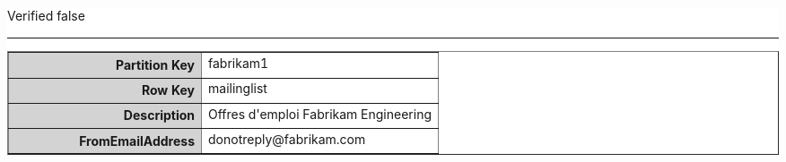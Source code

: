</td>
</tr>
<tr>
<th align="right" bgcolor="lightgray">
Verified

</th>
<td>
false

</td>
</tr>
</table>

------------------------------------------------------------------------

<table border="1">
<tr>
<th width="200" align="right" bgcolor="lightgray">
Partition Key

</th>
<td>
fabrikam1

</td>
</tr>
<tr>
<th align="right" bgcolor="lightgray">
Row Key

</th>
<td>
mailinglist

</td>
</tr>
<tr>
<th align="right" bgcolor="lightgray">
Description

</th>
<td>
Offres d'emploi Fabrikam Engineering

</td>
</tr>
<tr>
<th align="right" bgcolor="lightgray">
FromEmailAddress

</th>
<td>
donotreply@fabrikam.com

</td>
</tr>
</table>
